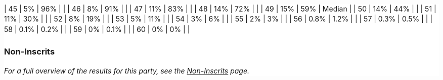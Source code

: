 | 45 | 5% | 96% |  |
| 46 | 8% | 91% |  |
| 47 | 11% | 83% |  |
| 48 | 14% | 72% |  |
| 49 | 15% | 59% | Median |
| 50 | 14% | 44% |  |
| 51 | 11% | 30% |  |
| 52 | 8% | 19% |  |
| 53 | 5% | 11% |  |
| 54 | 3% | 6% |  |
| 55 | 2% | 3% |  |
| 56 | 0.8% | 1.2% |  |
| 57 | 0.3% | 0.5% |  |
| 58 | 0.1% | 0.2% |  |
| 59 | 0% | 0.1% |  |
| 60 | 0% | 0% |  |

### Non-Inscrits

*For a full overview of the results for this party, see the [Non-Inscrits](party-2022-01-31-non-inscrits.html) page.*
